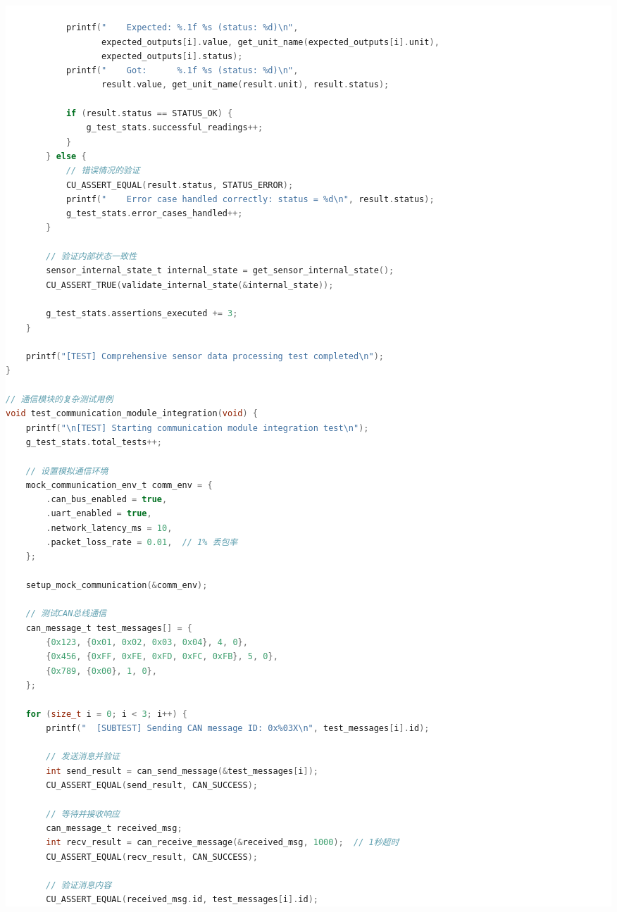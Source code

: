 ```c
            
            printf("    Expected: %.1f %s (status: %d)\n", 
                   expected_outputs[i].value, get_unit_name(expected_outputs[i].unit), 
                   expected_outputs[i].status);
            printf("    Got:      %.1f %s (status: %d)\n", 
                   result.value, get_unit_name(result.unit), result.status);
            
            if (result.status == STATUS_OK) {
                g_test_stats.successful_readings++;
            }
        } else {
            // 错误情况的验证
            CU_ASSERT_EQUAL(result.status, STATUS_ERROR);
            printf("    Error case handled correctly: status = %d\n", result.status);
            g_test_stats.error_cases_handled++;
        }
        
        // 验证内部状态一致性
        sensor_internal_state_t internal_state = get_sensor_internal_state();
        CU_ASSERT_TRUE(validate_internal_state(&internal_state));
        
        g_test_stats.assertions_executed += 3;
    }
    
    printf("[TEST] Comprehensive sensor data processing test completed\n");
}

// 通信模块的复杂测试用例
void test_communication_module_integration(void) {
    printf("\n[TEST] Starting communication module integration test\n");
    g_test_stats.total_tests++;
    
    // 设置模拟通信环境
    mock_communication_env_t comm_env = {
        .can_bus_enabled = true,
        .uart_enabled = true,
        .network_latency_ms = 10,
        .packet_loss_rate = 0.01,  // 1% 丢包率
    };
    
    setup_mock_communication(&comm_env);
    
    // 测试CAN总线通信
    can_message_t test_messages[] = {
        {0x123, {0x01, 0x02, 0x03, 0x04}, 4, 0},
        {0x456, {0xFF, 0xFE, 0xFD, 0xFC, 0xFB}, 5, 0},
        {0x789, {0x00}, 1, 0},
    };
    
    for (size_t i = 0; i < 3; i++) {
        printf("  [SUBTEST] Sending CAN message ID: 0x%03X\n", test_messages[i].id);
        
        // 发送消息并验证
        int send_result = can_send_message(&test_messages[i]);
        CU_ASSERT_EQUAL(send_result, CAN_SUCCESS);
        
        // 等待并接收响应
        can_message_t received_msg;
        int recv_result = can_receive_message(&received_msg, 1000);  // 1秒超时
        CU_ASSERT_EQUAL(recv_result, CAN_SUCCESS);
        
        // 验证消息内容
        CU_ASSERT_EQUAL(received_msg.id, test_messages[i].id);
```
